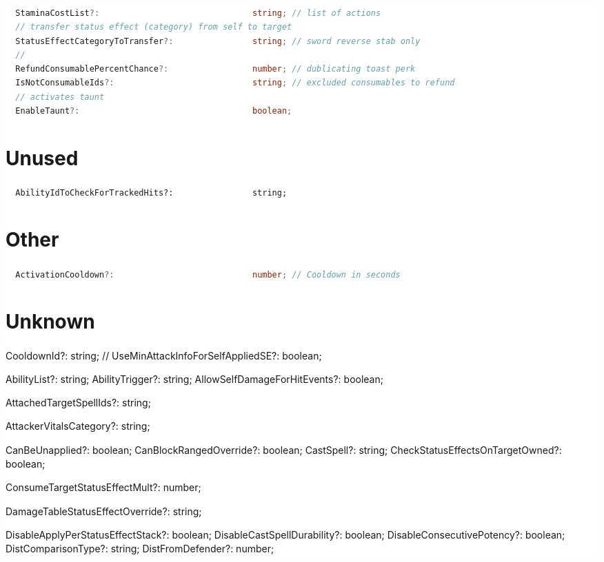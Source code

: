 ```ts
  StaminaCostList?:                               string; // list of actions
  // transfer status effect (category) from self to target
  StatusEffectCategoryToTransfer?:                string; // sword reverse stab only
  //
  RefundConsumablePercentChance?:                 number; // dublicating toast perk
  IsNotConsumableIds?:                            string; // excluded consumables to refund
  // activates taunt
  EnableTaunt?:                                   boolean;
```

# Unused 
```
  AbilityIdToCheckForTrackedHits?:                string;
```

# Other
```ts
  ActivationCooldown?:                            number; // Cooldown in seconds
```

# Unknown
  CooldownId?:                                    string; //
  UseMinAttackInfoForSelfAppliedSE?:              boolean;


  AbilityList?:                                   string;
  AbilityTrigger?:                                string;
  AllowSelfDamageForHitEvents?:                   boolean;


  
  AttachedTargetSpellIds?:                        string;
  
  AttackerVitalsCategory?:                        string;

  
  CanBeUnapplied?:                                boolean;
  CanBlockRangedOverride?:                        boolean;
  CastSpell?:                                     string;
  CheckStatusEffectsOnTargetOwned?:               boolean;
  
  ConsumeTargetStatusEffectMult?:                 number;

  
  
  DamageTableStatusEffectOverride?:               string;
  
  
  
  DisableApplyPerStatusEffectStack?:              boolean;
  DisableCastSpellDurability?:                    boolean;
  DisableConsecutivePotency?:                     boolean;
  DistComparisonType?:                            string;
  DistFromDefender?:                              number;
